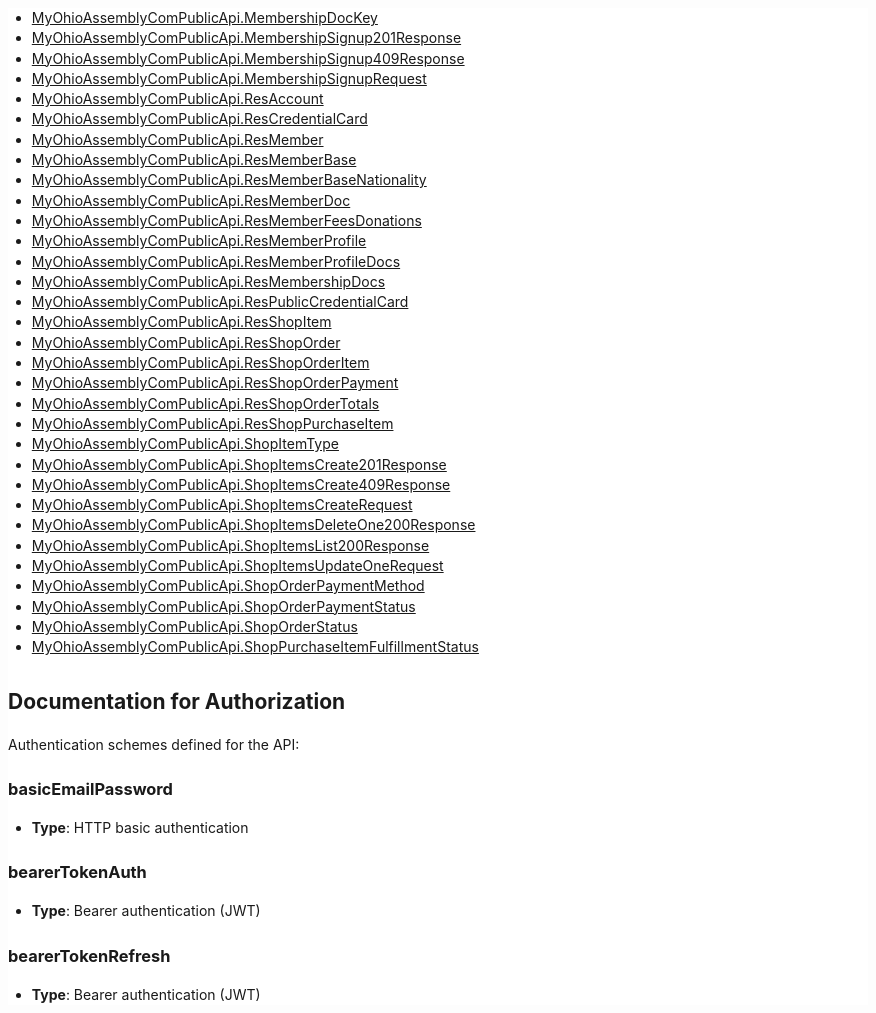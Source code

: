  - [MyOhioAssemblyComPublicApi.MembershipDocKey](docs/MembershipDocKey.md)
 - [MyOhioAssemblyComPublicApi.MembershipSignup201Response](docs/MembershipSignup201Response.md)
 - [MyOhioAssemblyComPublicApi.MembershipSignup409Response](docs/MembershipSignup409Response.md)
 - [MyOhioAssemblyComPublicApi.MembershipSignupRequest](docs/MembershipSignupRequest.md)
 - [MyOhioAssemblyComPublicApi.ResAccount](docs/ResAccount.md)
 - [MyOhioAssemblyComPublicApi.ResCredentialCard](docs/ResCredentialCard.md)
 - [MyOhioAssemblyComPublicApi.ResMember](docs/ResMember.md)
 - [MyOhioAssemblyComPublicApi.ResMemberBase](docs/ResMemberBase.md)
 - [MyOhioAssemblyComPublicApi.ResMemberBaseNationality](docs/ResMemberBaseNationality.md)
 - [MyOhioAssemblyComPublicApi.ResMemberDoc](docs/ResMemberDoc.md)
 - [MyOhioAssemblyComPublicApi.ResMemberFeesDonations](docs/ResMemberFeesDonations.md)
 - [MyOhioAssemblyComPublicApi.ResMemberProfile](docs/ResMemberProfile.md)
 - [MyOhioAssemblyComPublicApi.ResMemberProfileDocs](docs/ResMemberProfileDocs.md)
 - [MyOhioAssemblyComPublicApi.ResMembershipDocs](docs/ResMembershipDocs.md)
 - [MyOhioAssemblyComPublicApi.ResPublicCredentialCard](docs/ResPublicCredentialCard.md)
 - [MyOhioAssemblyComPublicApi.ResShopItem](docs/ResShopItem.md)
 - [MyOhioAssemblyComPublicApi.ResShopOrder](docs/ResShopOrder.md)
 - [MyOhioAssemblyComPublicApi.ResShopOrderItem](docs/ResShopOrderItem.md)
 - [MyOhioAssemblyComPublicApi.ResShopOrderPayment](docs/ResShopOrderPayment.md)
 - [MyOhioAssemblyComPublicApi.ResShopOrderTotals](docs/ResShopOrderTotals.md)
 - [MyOhioAssemblyComPublicApi.ResShopPurchaseItem](docs/ResShopPurchaseItem.md)
 - [MyOhioAssemblyComPublicApi.ShopItemType](docs/ShopItemType.md)
 - [MyOhioAssemblyComPublicApi.ShopItemsCreate201Response](docs/ShopItemsCreate201Response.md)
 - [MyOhioAssemblyComPublicApi.ShopItemsCreate409Response](docs/ShopItemsCreate409Response.md)
 - [MyOhioAssemblyComPublicApi.ShopItemsCreateRequest](docs/ShopItemsCreateRequest.md)
 - [MyOhioAssemblyComPublicApi.ShopItemsDeleteOne200Response](docs/ShopItemsDeleteOne200Response.md)
 - [MyOhioAssemblyComPublicApi.ShopItemsList200Response](docs/ShopItemsList200Response.md)
 - [MyOhioAssemblyComPublicApi.ShopItemsUpdateOneRequest](docs/ShopItemsUpdateOneRequest.md)
 - [MyOhioAssemblyComPublicApi.ShopOrderPaymentMethod](docs/ShopOrderPaymentMethod.md)
 - [MyOhioAssemblyComPublicApi.ShopOrderPaymentStatus](docs/ShopOrderPaymentStatus.md)
 - [MyOhioAssemblyComPublicApi.ShopOrderStatus](docs/ShopOrderStatus.md)
 - [MyOhioAssemblyComPublicApi.ShopPurchaseItemFulfillmentStatus](docs/ShopPurchaseItemFulfillmentStatus.md)


## Documentation for Authorization


Authentication schemes defined for the API:
### basicEmailPassword

- **Type**: HTTP basic authentication

### bearerTokenAuth

- **Type**: Bearer authentication (JWT)

### bearerTokenRefresh

- **Type**: Bearer authentication (JWT)

